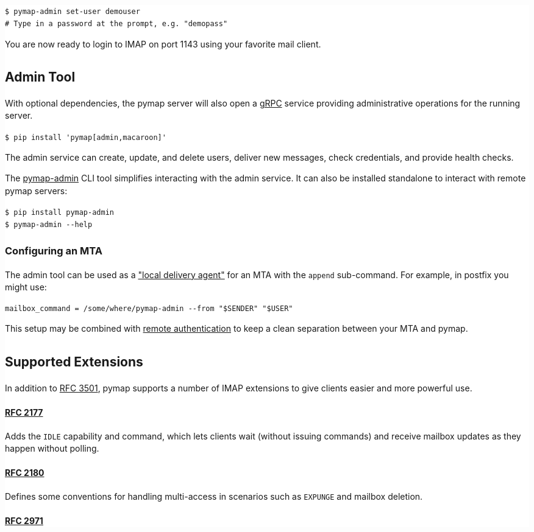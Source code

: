 ```console
$ pymap-admin set-user demouser
# Type in a password at the prompt, e.g. "demopass"
```

You are now ready to login to IMAP on port 1143 using your favorite mail
client.

## Admin Tool

With optional dependencies, the pymap server will also open a [gRPC][11]
service providing administrative operations for the running server.

```console
$ pip install 'pymap[admin,macaroon]'
```

The admin service can create, update, and delete users, deliver new messages,
check credentials, and provide health checks.

The [pymap-admin][10] CLI tool simplifies interacting with the admin service.
It can also be installed standalone to interact with remote pymap servers:

```console
$ pip install pymap-admin
$ pymap-admin --help
```

### Configuring an MTA

The admin tool can be used as a ["local delivery agent"][12] for an MTA with
the `append` sub-command. For example, in postfix you might use:

```
mailbox_command = /some/where/pymap-admin --from "$SENDER" "$USER"
```

This setup may be combined with [remote authentication][13] to keep a clean
separation between your MTA and pymap.

## Supported Extensions

In addition to [RFC 3501][1], pymap supports a number of IMAP extensions to
give clients easier and more powerful use.

#### [RFC 2177](https://tools.ietf.org/html/rfc2177)

Adds the `IDLE` capability and command, which lets clients wait (without
issuing commands) and receive mailbox updates as they happen without polling.

#### [RFC 2180](https://tools.ietf.org/html/rfc2180)

Defines some conventions for handling multi-access in scenarios such as
`EXPUNGE` and mailbox deletion.

#### [RFC 2971](https://tools.ietf.org/html/rfc2971)


[1]: https://tools.ietf.org/html/rfc3501
[2]: https://docs.python.org/3/library/asyncio.html
[3]: https://en.wikipedia.org/wiki/Maildir
[4]: https://wiki.dovecot.org/MailboxFormat/Maildir
[5]: https://hatch.pypa.io/latest/install/
[6]: https://www.python.org/dev/peps/pep-0484/
[7]: http://mypy-lang.org/
[8]: https://redis.io/
[9]: https://github.com/redis/redis-py
[10]: https://github.com/icgood/pymap-admin
[11]: https://grpc.io/
[12]: https://www.postfix.org/postconf.5.html#mailbox_command
[13]: https://github.com/icgood/pymap-admin#authentication
[14]: https://linux.die.net/man/5/passwd
[15]: https://linux.die.net/man/5/shadow
[16]: https://linux.die.net/man/5/group